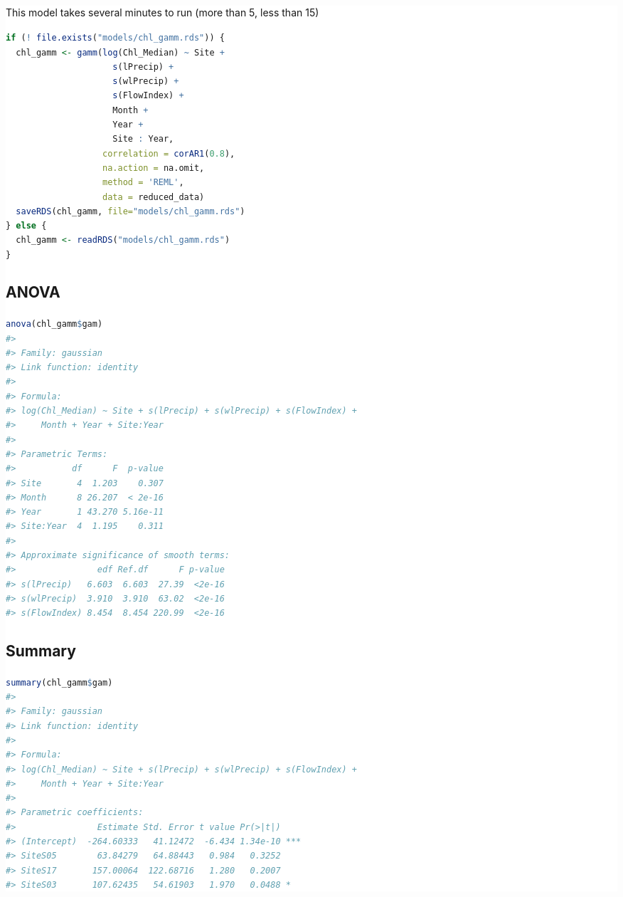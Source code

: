 This model takes several minutes to run (more than 5, less than 15)

``` r
if (! file.exists("models/chl_gamm.rds")) {
  chl_gamm <- gamm(log(Chl_Median) ~ Site + 
                     s(lPrecip) + 
                     s(wlPrecip) +
                     s(FlowIndex) +
                     Month +
                     Year +
                     Site : Year,
                   correlation = corAR1(0.8),
                   na.action = na.omit, 
                   method = 'REML',
                   data = reduced_data)
  saveRDS(chl_gamm, file="models/chl_gamm.rds")
} else {
  chl_gamm <- readRDS("models/chl_gamm.rds")
}
```

## ANOVA

``` r
anova(chl_gamm$gam)
#> 
#> Family: gaussian 
#> Link function: identity 
#> 
#> Formula:
#> log(Chl_Median) ~ Site + s(lPrecip) + s(wlPrecip) + s(FlowIndex) + 
#>     Month + Year + Site:Year
#> 
#> Parametric Terms:
#>           df      F  p-value
#> Site       4  1.203    0.307
#> Month      8 26.207  < 2e-16
#> Year       1 43.270 5.16e-11
#> Site:Year  4  1.195    0.311
#> 
#> Approximate significance of smooth terms:
#>                edf Ref.df      F p-value
#> s(lPrecip)   6.603  6.603  27.39  <2e-16
#> s(wlPrecip)  3.910  3.910  63.02  <2e-16
#> s(FlowIndex) 8.454  8.454 220.99  <2e-16
```

## Summary

``` r
summary(chl_gamm$gam)
#> 
#> Family: gaussian 
#> Link function: identity 
#> 
#> Formula:
#> log(Chl_Median) ~ Site + s(lPrecip) + s(wlPrecip) + s(FlowIndex) + 
#>     Month + Year + Site:Year
#> 
#> Parametric coefficients:
#>                Estimate Std. Error t value Pr(>|t|)    
#> (Intercept)  -264.60333   41.12472  -6.434 1.34e-10 ***
#> SiteS05        63.84279   64.88443   0.984   0.3252    
#> SiteS17       157.00064  122.68716   1.280   0.2007    
#> SiteS03       107.62435   54.61903   1.970   0.0488 *  
```